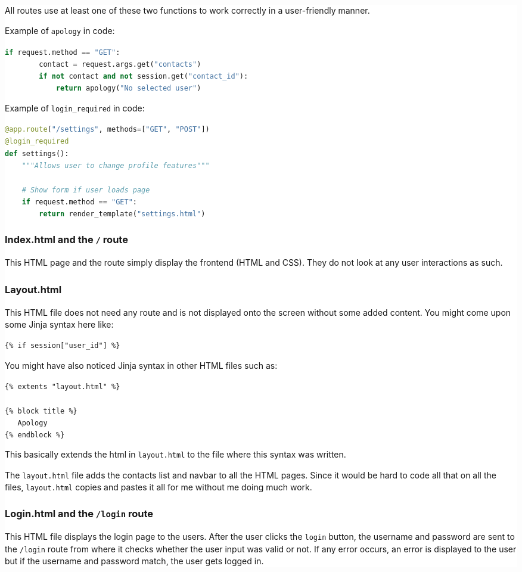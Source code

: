 All routes use at least one of these two functions to work correctly in a user-friendly manner.

Example of `apology` in code:

``` python
if request.method == "GET":
        contact = request.args.get("contacts")
        if not contact and not session.get("contact_id"):
            return apology("No selected user")
```

Example of `login_required` in code:

``` python
@app.route("/settings", methods=["GET", "POST"])
@login_required
def settings():
    """Allows user to change profile features"""

    # Show form if user loads page
    if request.method == "GET":
        return render_template("settings.html")
```

### Index.html and the `/` route

This HTML page and the route simply display the frontend (HTML and CSS).
They do not look at any user interactions as such.

### Layout.html

This HTML file does not need any route and is not displayed onto the screen without
some added content. You might come upon some Jinja syntax here like:

``` jinja
{% if session["user_id"] %}
```
 You might have also noticed Jinja syntax in other HTML files such as:

 ``` jinja
 {% extents "layout.html" %}

 {% block title %}
    Apology
 {% endblock %}
 ```

This basically extends the html in `layout.html` to the file where this syntax was
written.

The `layout.html` file adds the contacts list and navbar to all the HTML pages. Since
it would be hard to code all that on all the files, `layout.html` copies and pastes it
all for me without me doing much work.

### Login.html and the `/login` route

This HTML file displays the login page to the users. After the user clicks the `login`
button, the username and password are sent to the `/login` route from where it checks
whether the user input was valid or not. If any error occurs, an error is displayed to
the user but if the username and password match, the user gets logged in.
